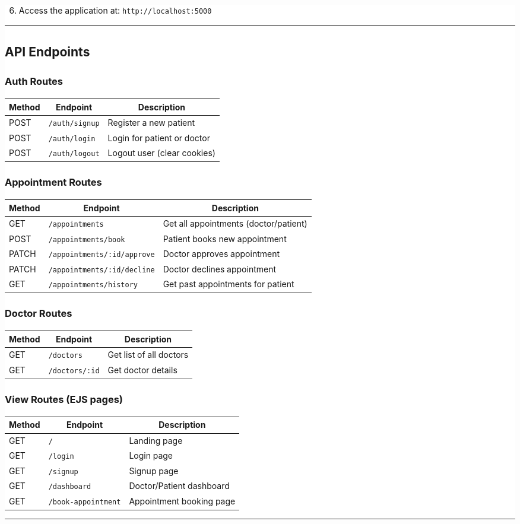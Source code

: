 6. Access the application at: `http://localhost:5000`

---

## API Endpoints

### **Auth Routes**

| Method | Endpoint       | Description                 |
| ------ | -------------- | --------------------------- |
| POST   | `/auth/signup` | Register a new patient      |
| POST   | `/auth/login`  | Login for patient or doctor |
| POST   | `/auth/logout` | Logout user (clear cookies) |

### **Appointment Routes**

| Method | Endpoint                    | Description                           |
| ------ | --------------------------- | ------------------------------------- |
| GET    | `/appointments`             | Get all appointments (doctor/patient) |
| POST   | `/appointments/book`        | Patient books new appointment         |
| PATCH  | `/appointments/:id/approve` | Doctor approves appointment           |
| PATCH  | `/appointments/:id/decline` | Doctor declines appointment           |
| GET    | `/appointments/history`     | Get past appointments for patient     |

### **Doctor Routes**

| Method | Endpoint       | Description             |
| ------ | -------------- | ----------------------- |
| GET    | `/doctors`     | Get list of all doctors |
| GET    | `/doctors/:id` | Get doctor details      |

### **View Routes (EJS pages)**

| Method | Endpoint            | Description              |
| ------ | ------------------- | ------------------------ |
| GET    | `/`                 | Landing page             |
| GET    | `/login`            | Login page               |
| GET    | `/signup`           | Signup page              |
| GET    | `/dashboard`        | Doctor/Patient dashboard |
| GET    | `/book-appointment` | Appointment booking page |

---
